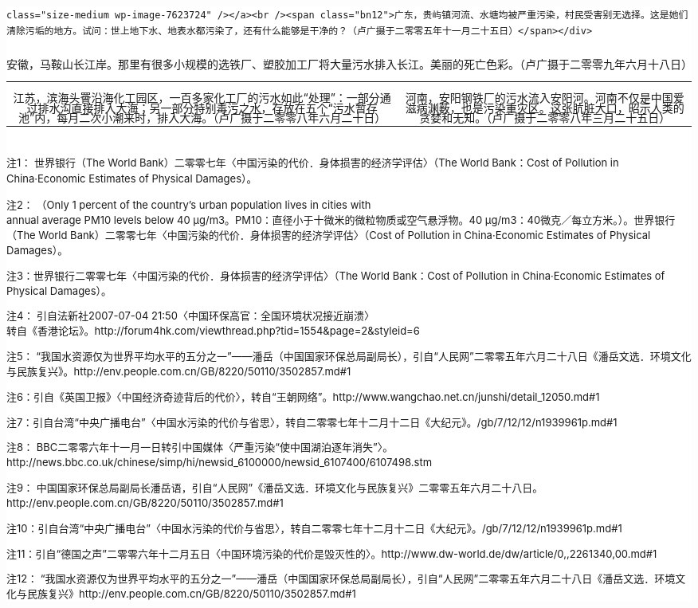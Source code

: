 	class="size-medium wp-image-7623724" /></a><br /><span class="bn12">广东，贵屿镇河流、水塘均被严重污染，村民受害别无选择。这是她们清除污垢的地方。试问：世上地下水、地表水都污染了，还有什么能够是干净的？（卢广摄于二零零五年十一月二十五日）</span></div>
</td>
<td>
<div style="line-height: 90%; text-align: center;">
	<img src="https://i.epochtimes.com/assets/uploads/2016/01/1003131302051944.jpg" alt="" title="" width="250" b="167"
	class="size-medium wp-image-7623725" /></a><br /><span class="bn12">安徽，马鞍山长江岸。那里有很多小规模的选铁厂、塑胶加工厂将大量污水排入长江。美丽的死亡色彩。（卢广摄于二零零九年六月十八日）</span></div>
</td>
</tr>
</table>
<p></p>
<p></p>
<table border=0 align=center>
<tr valign=top>
<td>
<div style="line-height: 90%; text-align: center;">
	<img src="https://i.epochtimes.com/assets/uploads/2016/01/1003131302061944.jpg" alt="" title="" width="250" b="162"
	class="size-medium wp-image-7623726" /></a><br /><span class="bn12">江苏，滨海头罾沿海化工园区，一百多家化工厂的污水如此“处理”：一部分通过排水沟直接排入大海；另一部分特别毒污之水，存放在五个“污水暂存池”内，每月二次小潮来时，排入大海。（卢广摄于二零零八年六月二十日）</span></div>
</td>
<td>
<div style="line-height: 90%; text-align: center;">
	<img src="https://i.epochtimes.com/assets/uploads/2016/01/1003131302071944.jpg" alt="" title="" width="250" b="159"
	class="size-medium wp-image-7623727" /></a><br /><span class="bn12">河南，安阳钢铁厂的污水流入安阳河。河南不仅是中国爱滋病渊薮，也是污染重灾区。这张肮脏大口，昭示人类的贪婪和无知。（卢广摄于二零零八年三月二十五日）</span></div>
</td>
</tr>
</table>
<p><br /><font size="2">注1： 世界银行（The World Bank）二零零七年〈中国污染的代价．身体损害的经济学评估〉（The World Bank：Cost of Pollution in China·Economic Estimates of Physical Damages）。</p>
<p>注2： （Only 1 percent of the country’s urban population lives in cities with <br />annual average PM10 levels below 40 μg/m3。PM10：直径小于十微米的微粒物质或空气悬浮物。40 μg/m3：40微克／每立方米。）。世界银行（The World Bank）二零零七年〈中国污染的代价．身体损害的经济学评估〉（Cost of Pollution in China·Economic Estimates of Physical Damages）。</p>
<p>注3：世界银行二零零七年〈中国污染的代价．身体损害的经济学评估〉（The World Bank：Cost of Pollution in China·Economic Estimates of Physical Damages）。</p>
<p>注4： 引自法新社2007-07-04 21:50〈中国环保高官：全国环境状况接近崩溃〉<br />转自《香港论坛》。<ahref="http://forum4hk.com/viewthread.php?tid=1554&#038;page=2&#038;styleid=6">http://forum4hk.com/viewthread.php?tid=1554&#038;page=2&#038;styleid=6</a></p>
<p>注5： “我国水资源仅为世界平均水平的五分之一”——潘岳（中国国家环保总局副局长），引自“人民网”二零零五年六月二十八日《潘岳文选．环境文化与民族复兴》。<ahref="http://env.people.com.cn/GB/8220/50110/3502857.md#1">http://env.people.com.cn/GB/8220/50110/3502857.md#1</a></p>
<p>注6：引自《英国卫报》〈中国经济奇迹背后的代价〉，转自“王朝网络”。<ahref="http://www.wangchao.net.cn/junshi/detail_12050.md#1">http://www.wangchao.net.cn/junshi/detail_12050.md#1</a></p>
<p>注7：引自台湾“中央广播电台”〈中国水污染的代价与省思〉，转自二零零七年十二月十二日《大纪元》。<ahref="/gb/7/12/12/n1939961p.md#1">/gb/7/12/12/n1939961p.md#1</a></p>
<p>注8： BBC二零零六年十一月一日转引中国媒体〈严重污染“使中国湖泊逐年消失”〉。<ahref="http://news.bbc.co.uk/chinese/simp/hi/newsid_6100000/newsid_6107400/6107498.stm">http://news.bbc.co.uk/chinese/simp/hi/newsid_6100000/newsid_6107400/6107498.stm</a></p>
<p>注9： 中国国家环保总局副局长潘岳语，引自“人民网”《潘岳文选．环境文化与民族复兴》二零零五年六月二十八日。<ahref="http://env.people.com.cn/GB/8220/50110/3502857.md#1">http://env.people.com.cn/GB/8220/50110/3502857.md#1</a></p>
<p>注10：引自台湾“中央广播电台”〈中国水污染的代价与省思〉，转自二零零七年十二月十二日《大纪元》。<ahref="/gb/7/12/12/n1939961p.md#1">/gb/7/12/12/n1939961p.md#1</a></p>
<p>注11：引自“德国之声”二零零六年十二月五日〈中国环境污染的代价是毁灭性的〉。<ahref="http://www.dw-world.de/dw/article/0,,2261340,00.md#1">http://www.dw-world.de/dw/article/0,,2261340,00.md#1</a></p>
<p>注12： “我国水资源仅为世界平均水平的五分之一”——潘岳（中国国家环保总局副局长），引自“人民网”二零零五年六月二十八日《潘岳文选．环境文化与民族复兴》<ahref="http://env.people.com.cn/GB/8220/50110/3502857.md#1">http://env.people.com.cn/GB/8220/50110/3502857.md#1</a></p>